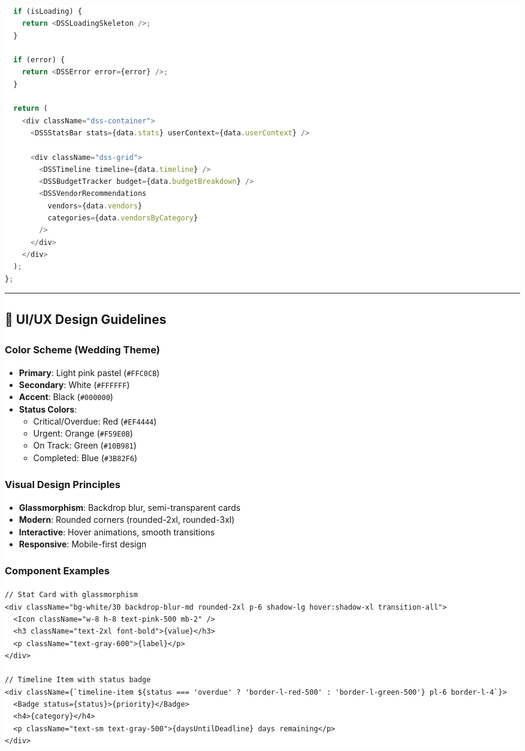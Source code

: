 ```typescript
  if (isLoading) {
    return <DSSLoadingSkeleton />;
  }

  if (error) {
    return <DSSError error={error} />;
  }

  return (
    <div className="dss-container">
      <DSSStatsBar stats={data.stats} userContext={data.userContext} />
      
      <div className="dss-grid">
        <DSSTimeline timeline={data.timeline} />
        <DSSBudgetTracker budget={data.budgetBreakdown} />
        <DSSVendorRecommendations 
          vendors={data.vendors}
          categories={data.vendorsByCategory}
        />
      </div>
    </div>
  );
};
```

---

## 🎨 UI/UX Design Guidelines

### Color Scheme (Wedding Theme)
- **Primary**: Light pink pastel (`#FFC0CB`)
- **Secondary**: White (`#FFFFFF`)
- **Accent**: Black (`#000000`)
- **Status Colors**:
  - Critical/Overdue: Red (`#EF4444`)
  - Urgent: Orange (`#F59E0B`)
  - On Track: Green (`#10B981`)
  - Completed: Blue (`#3B82F6`)

### Visual Design Principles
- **Glassmorphism**: Backdrop blur, semi-transparent cards
- **Modern**: Rounded corners (rounded-2xl, rounded-3xl)
- **Interactive**: Hover animations, smooth transitions
- **Responsive**: Mobile-first design

### Component Examples
```tsx
// Stat Card with glassmorphism
<div className="bg-white/30 backdrop-blur-md rounded-2xl p-6 shadow-lg hover:shadow-xl transition-all">
  <Icon className="w-8 h-8 text-pink-500 mb-2" />
  <h3 className="text-2xl font-bold">{value}</h3>
  <p className="text-gray-600">{label}</p>
</div>

// Timeline Item with status badge
<div className={`timeline-item ${status === 'overdue' ? 'border-l-red-500' : 'border-l-green-500'} pl-6 border-l-4`}>
  <Badge status={status}>{priority}</Badge>
  <h4>{category}</h4>
  <p className="text-sm text-gray-500">{daysUntilDeadline} days remaining</p>
</div>
```